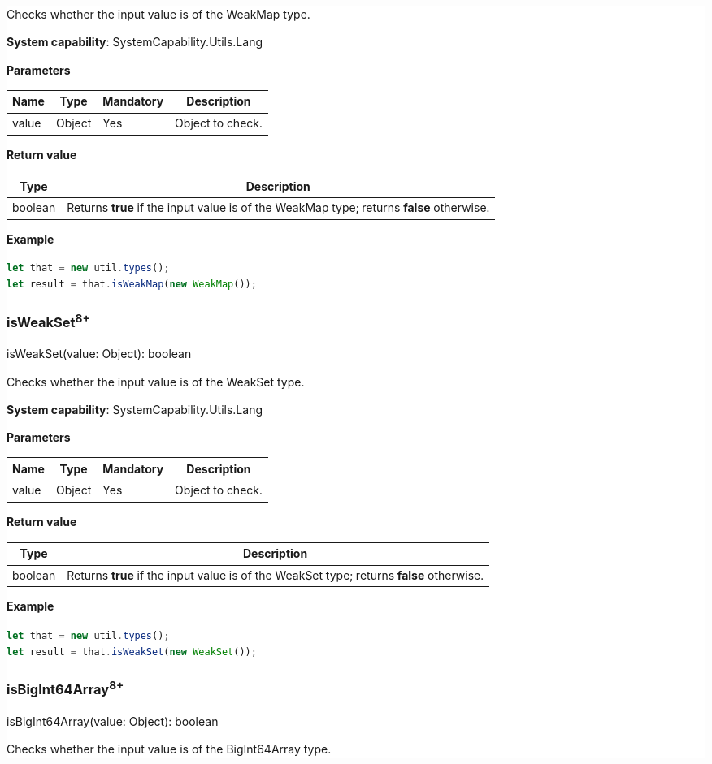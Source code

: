 Checks whether the input value is of the WeakMap type.

**System capability**: SystemCapability.Utils.Lang

**Parameters**

| Name| Type| Mandatory| Description|
| -------- | -------- | -------- | -------- |
| value | Object | Yes| Object to check.|

**Return value**

| Type| Description|
| -------- | -------- |
| boolean | Returns **true** if the input value is of the WeakMap type; returns **false** otherwise.|

**Example**

  ```js
  let that = new util.types();
  let result = that.isWeakMap(new WeakMap());
  ```


### isWeakSet<sup>8+</sup>

isWeakSet(value: Object): boolean

Checks whether the input value is of the WeakSet type.

**System capability**: SystemCapability.Utils.Lang

**Parameters**

| Name| Type| Mandatory| Description|
| -------- | -------- | -------- | -------- |
| value | Object | Yes| Object to check.|

**Return value**

| Type| Description|
| -------- | -------- |
| boolean | Returns **true** if the input value is of the WeakSet type; returns **false** otherwise.|

**Example**

  ```js
  let that = new util.types();
  let result = that.isWeakSet(new WeakSet());
  ```


### isBigInt64Array<sup>8+</sup>

isBigInt64Array(value: Object): boolean

Checks whether the input value is of the BigInt64Array type.
